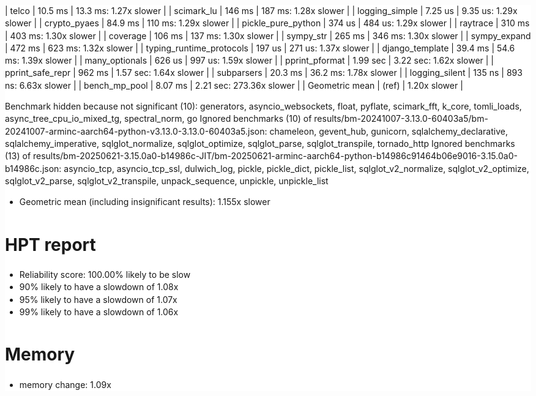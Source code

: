 | telco                     | 10.5 ms                                                  | 13.3 ms: 1.27x slower                                                   |
| scimark_lu                | 146 ms                                                   | 187 ms: 1.28x slower                                                    |
| logging_simple            | 7.25 us                                                  | 9.35 us: 1.29x slower                                                   |
| crypto_pyaes              | 84.9 ms                                                  | 110 ms: 1.29x slower                                                    |
| pickle_pure_python        | 374 us                                                   | 484 us: 1.29x slower                                                    |
| raytrace                  | 310 ms                                                   | 403 ms: 1.30x slower                                                    |
| coverage                  | 106 ms                                                   | 137 ms: 1.30x slower                                                    |
| sympy_str                 | 265 ms                                                   | 346 ms: 1.30x slower                                                    |
| sympy_expand              | 472 ms                                                   | 623 ms: 1.32x slower                                                    |
| typing_runtime_protocols  | 197 us                                                   | 271 us: 1.37x slower                                                    |
| django_template           | 39.4 ms                                                  | 54.6 ms: 1.39x slower                                                   |
| many_optionals            | 626 us                                                   | 997 us: 1.59x slower                                                    |
| pprint_pformat            | 1.99 sec                                                 | 3.22 sec: 1.62x slower                                                  |
| pprint_safe_repr          | 962 ms                                                   | 1.57 sec: 1.64x slower                                                  |
| subparsers                | 20.3 ms                                                  | 36.2 ms: 1.78x slower                                                   |
| logging_silent            | 135 ns                                                   | 893 ns: 6.63x slower                                                    |
| bench_mp_pool             | 8.07 ms                                                  | 2.21 sec: 273.36x slower                                                |
| Geometric mean            | (ref)                                                    | 1.20x slower                                                            |

Benchmark hidden because not significant (10): generators, asyncio_websockets, float, pyflate, scimark_fft, k_core, tomli_loads, async_tree_cpu_io_mixed_tg, spectral_norm, go
Ignored benchmarks (10) of results/bm-20241007-3.13.0-60403a5/bm-20241007-arminc-aarch64-python-v3.13.0-3.13.0-60403a5.json: chameleon, gevent_hub, gunicorn, sqlalchemy_declarative, sqlalchemy_imperative, sqlglot_normalize, sqlglot_optimize, sqlglot_parse, sqlglot_transpile, tornado_http
Ignored benchmarks (13) of results/bm-20250621-3.15.0a0-b14986c-JIT/bm-20250621-arminc-aarch64-python-b14986c91464b06e9016-3.15.0a0-b14986c.json: asyncio_tcp, asyncio_tcp_ssl, dulwich_log, pickle, pickle_dict, pickle_list, sqlglot_v2_normalize, sqlglot_v2_optimize, sqlglot_v2_parse, sqlglot_v2_transpile, unpack_sequence, unpickle, unpickle_list

- Geometric mean (including insignificant results): 1.155x slower

# HPT report

- Reliability score: 100.00% likely to be slow
- 90% likely to have a slowdown of 1.08x
- 95% likely to have a slowdown of 1.07x
- 99% likely to have a slowdown of 1.06x

# Memory
- memory change: 1.09x